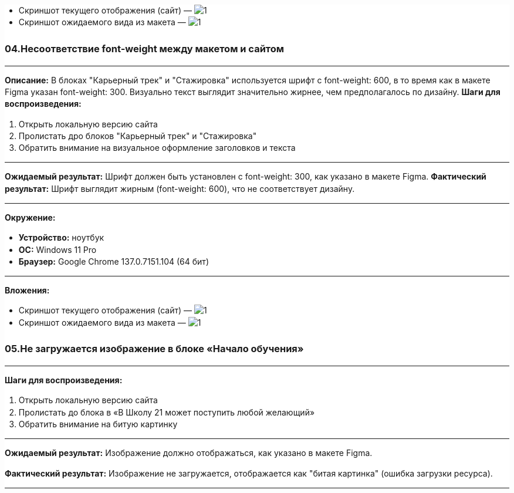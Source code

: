 *  Скриншот текущего отображения (сайт) —  ![1](images/t6/06.03.png)
*  Скриншот ожидаемого вида из макета —  ![1](images/t6/06.03_3.png)

### 04.Несоответствие font-weight между макетом и сайтом
---

**Описание:**
В блоках "Карьерный трек" и "Стажировка" используется шрифт с font-weight: 600, в то время как в макете Figma указан font-weight: 300. Визуально текст выглядит значительно жирнее, чем предполагалось по дизайну.
**Шаги для воспроизведения:**

1. Открыть локальную версию сайта 
2. Пролистать дро блоков "Карьерный трек" и "Стажировка"
3. Обратить внимание на визуальное оформление заголовков и текста

---

**Ожидаемый результат:**
Шрифт должен быть установлен с font-weight: 300, как указано в макете Figma.
**Фактический результат:**
Шрифт выглядит жирным (font-weight: 600), что не соответствует дизайну.

---

**Окружение:**

* **Устройство:** ноутбук
* **ОС:** Windows 11 Pro
* **Браузер:** Google Chrome 137.0.7151.104 (64 бит)

---

**Вложения:**

*  Скриншот текущего отображения (сайт) —  ![1](images/t6/06.04.png)
*  Скриншот ожидаемого вида из макета —  ![1](images/t6/06.04_4.png)


### 05.Не загружается изображение в блоке «Начало обучения»
---

**Шаги для воспроизведения:**

1. Открыть локальную версию сайта 
2. Пролистать до блока в «В Школу 21 может поступить любой желающий»
3. Обратить внимание на битую картинку 
---

**Ожидаемый результат:**
Изображение должно отображаться, как указано в макете Figma.

**Фактический результат:**
Изображение не загружается, отображается как "битая картинка" (ошибка загрузки ресурса).

---
